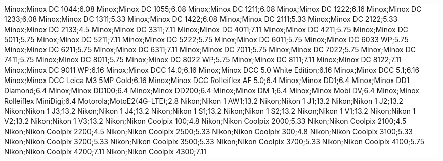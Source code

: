 Minox;Minox DC 1044;6.08
Minox;Minox DC 1055;6.08
Minox;Minox DC 1211;6.08
Minox;Minox DC 1222;6.16
Minox;Minox DC 1233;6.08
Minox;Minox DC 1311;5.33
Minox;Minox DC 1422;6.08
Minox;Minox DC 2111;5.33
Minox;Minox DC 2122;5.33
Minox;Minox DC 2133;4.5
Minox;Minox DC 3311;7.11
Minox;Minox DC 4011;7.11
Minox;Minox DC 4211;5.75
Minox;Minox DC 5011;5.75
Minox;Minox DC 5211;7.11
Minox;Minox DC 5222;5.75
Minox;Minox DC 6011;5.75
Minox;Minox DC 6033 WP;5.75
Minox;Minox DC 6211;5.75
Minox;Minox DC 6311;7.11
Minox;Minox DC 7011;5.75
Minox;Minox DC 7022;5.75
Minox;Minox DC 7411;5.75
Minox;Minox DC 8011;5.75
Minox;Minox DC 8022 WP;5.75
Minox;Minox DC 8111;7.11
Minox;Minox DC 8122;7.11
Minox;Minox DC 9011 WP;6.16
Minox;Minox DCC 14.0;6.16
Minox;Minox DCC 5.0 White Edition;6.16
Minox;Minox DCC 5.1;6.16
Minox;Minox DCC Leica M3 5MP Gold;6.16
Minox;Minox DCC Rolleiflex AF 5.0;6.4
Minox;Minox DD1;6.4
Minox;Minox DD1 Diamond;6.4
Minox;Minox DD100;6.4
Minox;Minox DD200;6.4
Minox;Minox DM 1;6.4
Minox;Minox Mobi DV;6.4
Minox;Minox Rolleiflex MiniDigi;6.4
Motorola;MotoE2(4G-LTE);2.8
Nikon;Nikon 1 AW1;13.2
Nikon;Nikon 1 J1;13.2
Nikon;Nikon 1 J2;13.2
Nikon;Nikon 1 J3;13.2
Nikon;Nikon 1 J4;13.2
Nikon;Nikon 1 S1;13.2
Nikon;Nikon 1 S2;13.2
Nikon;Nikon 1 V1;13.2
Nikon;Nikon 1 V2;13.2
Nikon;Nikon 1 V3;13.2
Nikon;Nikon Coolpix 100;4.8
Nikon;Nikon Coolpix 2000;5.33
Nikon;Nikon Coolpix 2100;4.5
Nikon;Nikon Coolpix 2200;4.5
Nikon;Nikon Coolpix 2500;5.33
Nikon;Nikon Coolpix 300;4.8
Nikon;Nikon Coolpix 3100;5.33
Nikon;Nikon Coolpix 3200;5.33
Nikon;Nikon Coolpix 3500;5.33
Nikon;Nikon Coolpix 3700;5.33
Nikon;Nikon Coolpix 4100;5.75
Nikon;Nikon Coolpix 4200;7.11
Nikon;Nikon Coolpix 4300;7.11